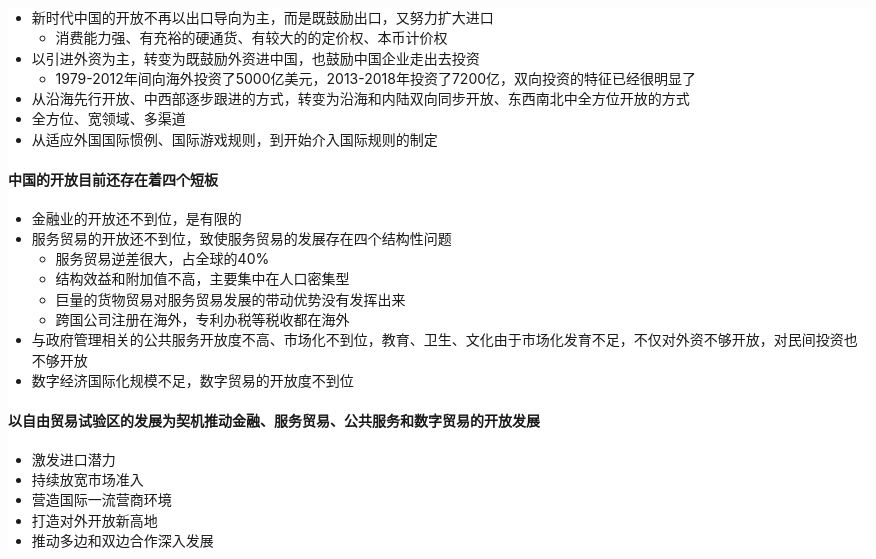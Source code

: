 - 新时代中国的开放不再以出口导向为主，而是既鼓励出口，又努力扩大进口
  - 消费能力强、有充裕的硬通货、有较大的的定价权、本币计价权
- 以引进外资为主，转变为既鼓励外资进中国，也鼓励中国企业走出去投资
  - 1979-2012年间向海外投资了5000亿美元，2013-2018年投资了7200亿，双向投资的特征已经很明显了
- 从沿海先行开放、中西部逐步跟进的方式，转变为沿海和内陆双向同步开放、东西南北中全方位开放的方式
- 全方位、宽领域、多渠道
- 从适应外国国际惯例、国际游戏规则，到开始介入国际规则的制定

#### 中国的开放目前还存在着四个短板

- 金融业的开放还不到位，是有限的
- 服务贸易的开放还不到位，致使服务贸易的发展存在四个结构性问题
  - 服务贸易逆差很大，占全球的40%
  - 结构效益和附加值不高，主要集中在人口密集型
  - 巨量的货物贸易对服务贸易发展的带动优势没有发挥出来
  - 跨国公司注册在海外，专利办税等税收都在海外
- 与政府管理相关的公共服务开放度不高、市场化不到位，教育、卫生、文化由于市场化发育不足，不仅对外资不够开放，对民间投资也不够开放
- 数字经济国际化规模不足，数字贸易的开放度不到位

#### 以自由贸易试验区的发展为契机推动金融、服务贸易、公共服务和数字贸易的开放发展

- 激发进口潜力
- 持续放宽市场准入
- 营造国际一流营商环境
- 打造对外开放新高地
- 推动多边和双边合作深入发展

